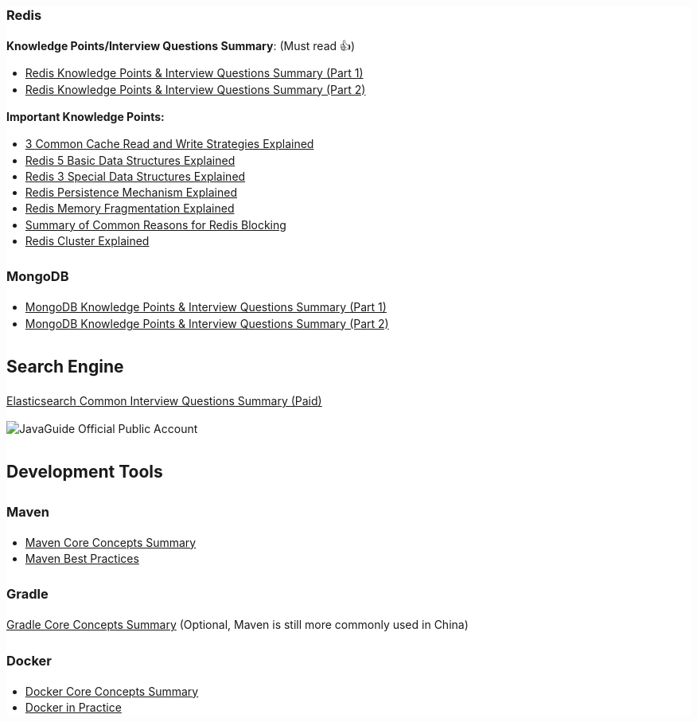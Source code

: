 ### Redis

**Knowledge Points/Interview Questions Summary**: (Must read :+1:)

- [Redis Knowledge Points & Interview Questions Summary (Part 1)](./docs/database/redis/redis-questions-01.md)
- [Redis Knowledge Points & Interview Questions Summary (Part 2)](./docs/database/redis/redis-questions-02.md)

**Important Knowledge Points:**

- [3 Common Cache Read and Write Strategies Explained](./docs/database/redis/3-commonly-used-cache-read-and-write-strategies.md)
- [Redis 5 Basic Data Structures Explained](./docs/database/redis/redis-data-structures-01.md)
- [Redis 3 Special Data Structures Explained](./docs/database/redis/redis-data-structures-02.md)
- [Redis Persistence Mechanism Explained](./docs/database/redis/redis-persistence.md)
- [Redis Memory Fragmentation Explained](./docs/database/redis/redis-memory-fragmentation.md)
- [Summary of Common Reasons for Redis Blocking](./docs/database/redis/redis-common-blocking-problems-summary.md)
- [Redis Cluster Explained](./docs/database/redis/redis-cluster.md)

### MongoDB

- [MongoDB Knowledge Points & Interview Questions Summary (Part 1)](./docs/database/mongodb/mongodb-questions-01.md)
- [MongoDB Knowledge Points & Interview Questions Summary (Part 2)](./docs/database/mongodb/mongodb-questions-02.md)

## Search Engine

[Elasticsearch Common Interview Questions Summary (Paid)](./docs/database/elasticsearch/elasticsearch-questions-01.md)

![JavaGuide Official Public Account](https://oss.javaguide.cn/github/javaguide/gongzhonghaoxuanchuan.png)

## Development Tools

### Maven

- [Maven Core Concepts Summary](./docs/tools/maven/maven-core-concepts.md)
- [Maven Best Practices](./docs/tools/maven/maven-best-practices.md)

### Gradle

[Gradle Core Concepts Summary](./docs/tools/gradle/gradle-core-concepts.md) (Optional, Maven is still more commonly used in China)

### Docker

- [Docker Core Concepts Summary](./docs/tools/docker/docker-intro.md)
- [Docker in Practice](./docs/tools/docker/docker-in-action.md)
